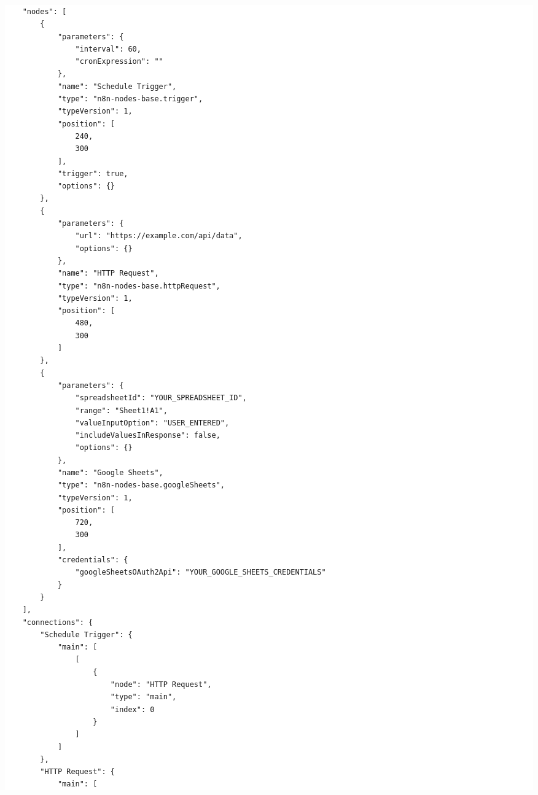 ```xml
    "nodes": [
        {
            "parameters": {
                "interval": 60,
                "cronExpression": ""
            },
            "name": "Schedule Trigger",
            "type": "n8n-nodes-base.trigger",
            "typeVersion": 1,
            "position": [
                240,
                300
            ],
            "trigger": true,
            "options": {}
        },
        {
            "parameters": {
                "url": "https://example.com/api/data",
                "options": {}
            },
            "name": "HTTP Request",
            "type": "n8n-nodes-base.httpRequest",
            "typeVersion": 1,
            "position": [
                480,
                300
            ]
        },
        {
            "parameters": {
                "spreadsheetId": "YOUR_SPREADSHEET_ID",
                "range": "Sheet1!A1",
                "valueInputOption": "USER_ENTERED",
                "includeValuesInResponse": false,
                "options": {}
            },
            "name": "Google Sheets",
            "type": "n8n-nodes-base.googleSheets",
            "typeVersion": 1,
            "position": [
                720,
                300
            ],
            "credentials": {
                "googleSheetsOAuth2Api": "YOUR_GOOGLE_SHEETS_CREDENTIALS"
            }
        }
    ],
    "connections": {
        "Schedule Trigger": {
            "main": [
                [
                    {
                        "node": "HTTP Request",
                        "type": "main",
                        "index": 0
                    }
                ]
            ]
        },
        "HTTP Request": {
            "main": [
```
